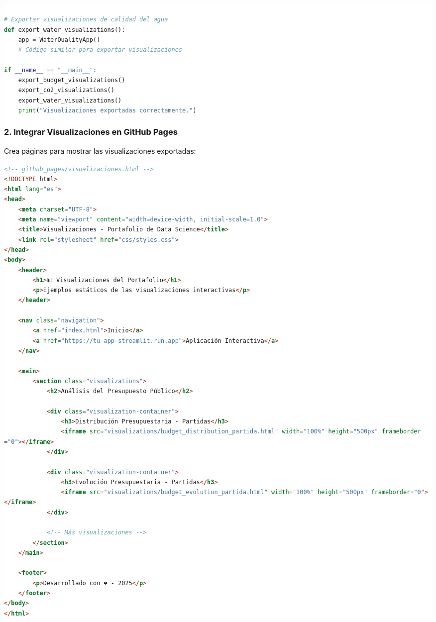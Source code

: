 ```python

# Exportar visualizaciones de calidad del agua
def export_water_visualizations():
    app = WaterQualityApp()
    # Código similar para exportar visualizaciones

if __name__ == "__main__":
    export_budget_visualizations()
    export_co2_visualizations()
    export_water_visualizations()
    print("Visualizaciones exportadas correctamente.")
```

### 2. Integrar Visualizaciones en GitHub Pages

Crea páginas para mostrar las visualizaciones exportadas:

```html
<!-- github_pages/visualizaciones.html -->
<!DOCTYPE html>
<html lang="es">
<head>
    <meta charset="UTF-8">
    <meta name="viewport" content="width=device-width, initial-scale=1.0">
    <title>Visualizaciones - Portafolio de Data Science</title>
    <link rel="stylesheet" href="css/styles.css">
</head>
<body>
    <header>
        <h1>📊 Visualizaciones del Portafolio</h1>
        <p>Ejemplos estáticos de las visualizaciones interactivas</p>
    </header>
    
    <nav class="navigation">
        <a href="index.html">Inicio</a>
        <a href="https://tu-app-streamlit.run.app">Aplicación Interactiva</a>
    </nav>
    
    <main>
        <section class="visualizations">
            <h2>Análisis del Presupuesto Público</h2>
            
            <div class="visualization-container">
                <h3>Distribución Presupuestaria - Partidas</h3>
                <iframe src="visualizations/budget_distribution_partida.html" width="100%" height="500px" frameborder="0"></iframe>
            </div>
            
            <div class="visualization-container">
                <h3>Evolución Presupuestaria - Partidas</h3>
                <iframe src="visualizations/budget_evolution_partida.html" width="100%" height="500px" frameborder="0"></iframe>
            </div>
            
            <!-- Más visualizaciones -->
        </section>
    </main>
    
    <footer>
        <p>Desarrollado con ❤️ - 2025</p>
    </footer>
</body>
</html>
```